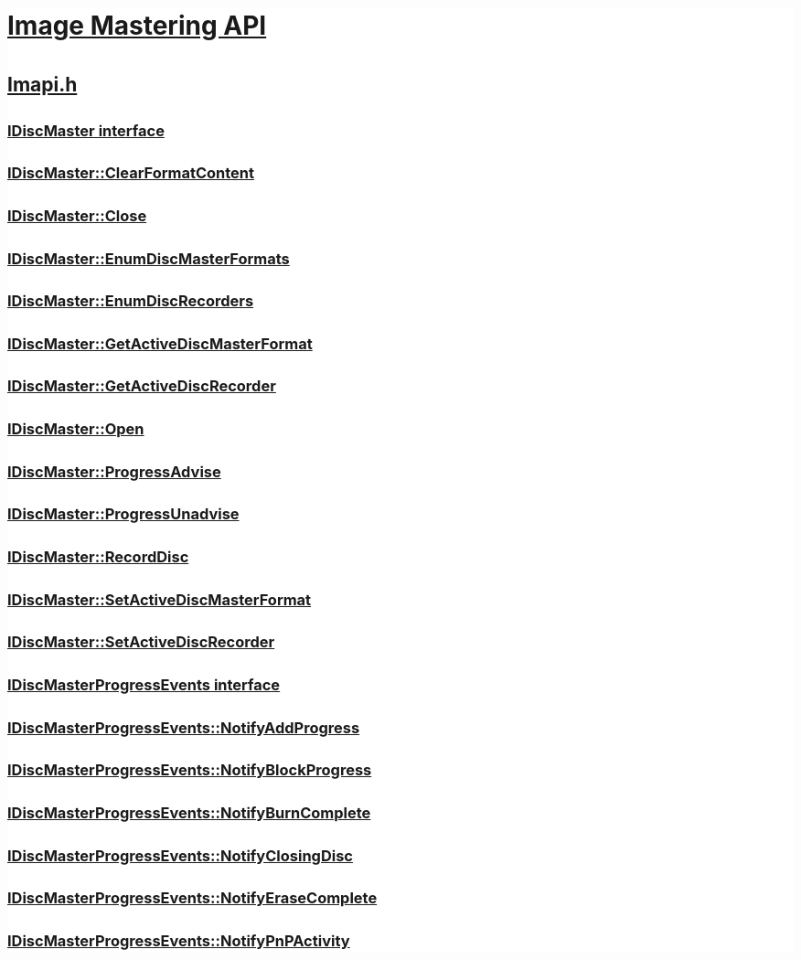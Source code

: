 # [Image Mastering API](index.md)
## [Imapi.h](../imapi/index.md)
### [IDiscMaster interface](../imapi/nn-imapi-idiscmaster.md)
### [IDiscMaster::ClearFormatContent](../imapi/nf-imapi-idiscmaster-clearformatcontent.md)
### [IDiscMaster::Close](../imapi/nf-imapi-idiscmaster-close.md)
### [IDiscMaster::EnumDiscMasterFormats](../imapi/nf-imapi-idiscmaster-enumdiscmasterformats.md)
### [IDiscMaster::EnumDiscRecorders](../imapi/nf-imapi-idiscmaster-enumdiscrecorders.md)
### [IDiscMaster::GetActiveDiscMasterFormat](../imapi/nf-imapi-idiscmaster-getactivediscmasterformat.md)
### [IDiscMaster::GetActiveDiscRecorder](../imapi/nf-imapi-idiscmaster-getactivediscrecorder.md)
### [IDiscMaster::Open](../imapi/nf-imapi-idiscmaster-open.md)
### [IDiscMaster::ProgressAdvise](../imapi/nf-imapi-idiscmaster-progressadvise.md)
### [IDiscMaster::ProgressUnadvise](../imapi/nf-imapi-idiscmaster-progressunadvise.md)
### [IDiscMaster::RecordDisc](../imapi/nf-imapi-idiscmaster-recorddisc.md)
### [IDiscMaster::SetActiveDiscMasterFormat](../imapi/nf-imapi-idiscmaster-setactivediscmasterformat.md)
### [IDiscMaster::SetActiveDiscRecorder](../imapi/nf-imapi-idiscmaster-setactivediscrecorder.md)
### [IDiscMasterProgressEvents interface](../imapi/nn-imapi-idiscmasterprogressevents.md)
### [IDiscMasterProgressEvents::NotifyAddProgress](../imapi/nf-imapi-idiscmasterprogressevents-notifyaddprogress.md)
### [IDiscMasterProgressEvents::NotifyBlockProgress](../imapi/nf-imapi-idiscmasterprogressevents-notifyblockprogress.md)
### [IDiscMasterProgressEvents::NotifyBurnComplete](../imapi/nf-imapi-idiscmasterprogressevents-notifyburncomplete.md)
### [IDiscMasterProgressEvents::NotifyClosingDisc](../imapi/nf-imapi-idiscmasterprogressevents-notifyclosingdisc.md)
### [IDiscMasterProgressEvents::NotifyEraseComplete](../imapi/nf-imapi-idiscmasterprogressevents-notifyerasecomplete.md)
### [IDiscMasterProgressEvents::NotifyPnPActivity](../imapi/nf-imapi-idiscmasterprogressevents-notifypnpactivity.md)